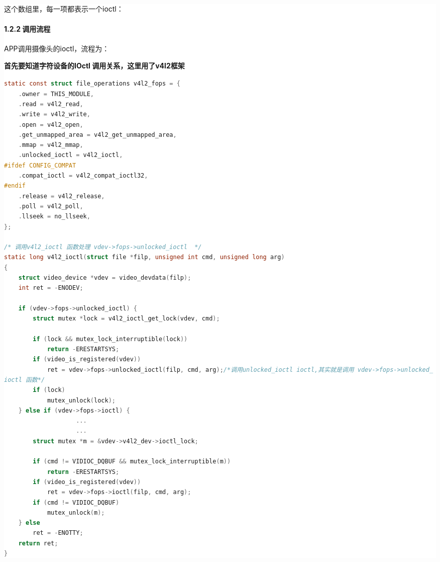 这个数组里，每一项都表示一个ioctl：

#### 1.2.2 调用流程

APP调用摄像头的ioctl，流程为：

**首先要知道字符设备的IOctl 调用关系，这里用了v4l2框架**

```c
static const struct file_operations v4l2_fops = {
	.owner = THIS_MODULE,
	.read = v4l2_read,
	.write = v4l2_write,
	.open = v4l2_open,
	.get_unmapped_area = v4l2_get_unmapped_area,
	.mmap = v4l2_mmap,
	.unlocked_ioctl = v4l2_ioctl,
#ifdef CONFIG_COMPAT
	.compat_ioctl = v4l2_compat_ioctl32,
#endif
	.release = v4l2_release,
	.poll = v4l2_poll,
	.llseek = no_llseek,
};

/* 调用v4l2_ioctl 函数处理 vdev->fops->unlocked_ioctl  */
static long v4l2_ioctl(struct file *filp, unsigned int cmd, unsigned long arg)
{
	struct video_device *vdev = video_devdata(filp);
	int ret = -ENODEV;

	if (vdev->fops->unlocked_ioctl) {
		struct mutex *lock = v4l2_ioctl_get_lock(vdev, cmd);

		if (lock && mutex_lock_interruptible(lock))
			return -ERESTARTSYS;
		if (video_is_registered(vdev))
			ret = vdev->fops->unlocked_ioctl(filp, cmd, arg);/*调用unlocked_ioctl ioctl,其实就是调用 vdev->fops->unlocked_ioctl 函数*/
		if (lock)
			mutex_unlock(lock);
	} else if (vdev->fops->ioctl) {
                    ...
                    ...
		struct mutex *m = &vdev->v4l2_dev->ioctl_lock;

		if (cmd != VIDIOC_DQBUF && mutex_lock_interruptible(m))
			return -ERESTARTSYS;
		if (video_is_registered(vdev))
			ret = vdev->fops->ioctl(filp, cmd, arg);
		if (cmd != VIDIOC_DQBUF)
			mutex_unlock(m);
	} else
		ret = -ENOTTY;
	return ret;
}
```
